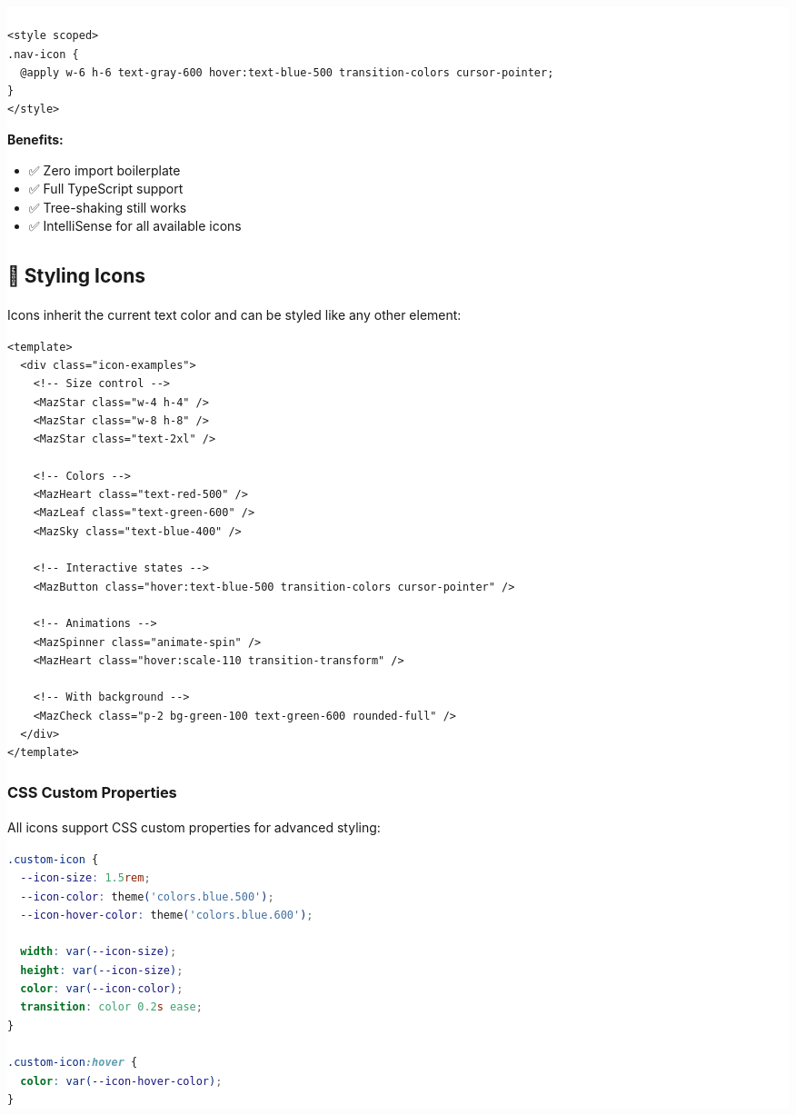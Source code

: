 ```vue

<style scoped>
.nav-icon {
  @apply w-6 h-6 text-gray-600 hover:text-blue-500 transition-colors cursor-pointer;
}
</style>
```

**Benefits:**
- ✅ Zero import boilerplate
- ✅ Full TypeScript support
- ✅ Tree-shaking still works
- ✅ IntelliSense for all available icons

## 🎨 Styling Icons

Icons inherit the current text color and can be styled like any other element:

```vue
<template>
  <div class="icon-examples">
    <!-- Size control -->
    <MazStar class="w-4 h-4" />
    <MazStar class="w-8 h-8" />
    <MazStar class="text-2xl" />

    <!-- Colors -->
    <MazHeart class="text-red-500" />
    <MazLeaf class="text-green-600" />
    <MazSky class="text-blue-400" />

    <!-- Interactive states -->
    <MazButton class="hover:text-blue-500 transition-colors cursor-pointer" />

    <!-- Animations -->
    <MazSpinner class="animate-spin" />
    <MazHeart class="hover:scale-110 transition-transform" />

    <!-- With background -->
    <MazCheck class="p-2 bg-green-100 text-green-600 rounded-full" />
  </div>
</template>
```

### CSS Custom Properties

All icons support CSS custom properties for advanced styling:

```css
.custom-icon {
  --icon-size: 1.5rem;
  --icon-color: theme('colors.blue.500');
  --icon-hover-color: theme('colors.blue.600');

  width: var(--icon-size);
  height: var(--icon-size);
  color: var(--icon-color);
  transition: color 0.2s ease;
}

.custom-icon:hover {
  color: var(--icon-hover-color);
}
```
